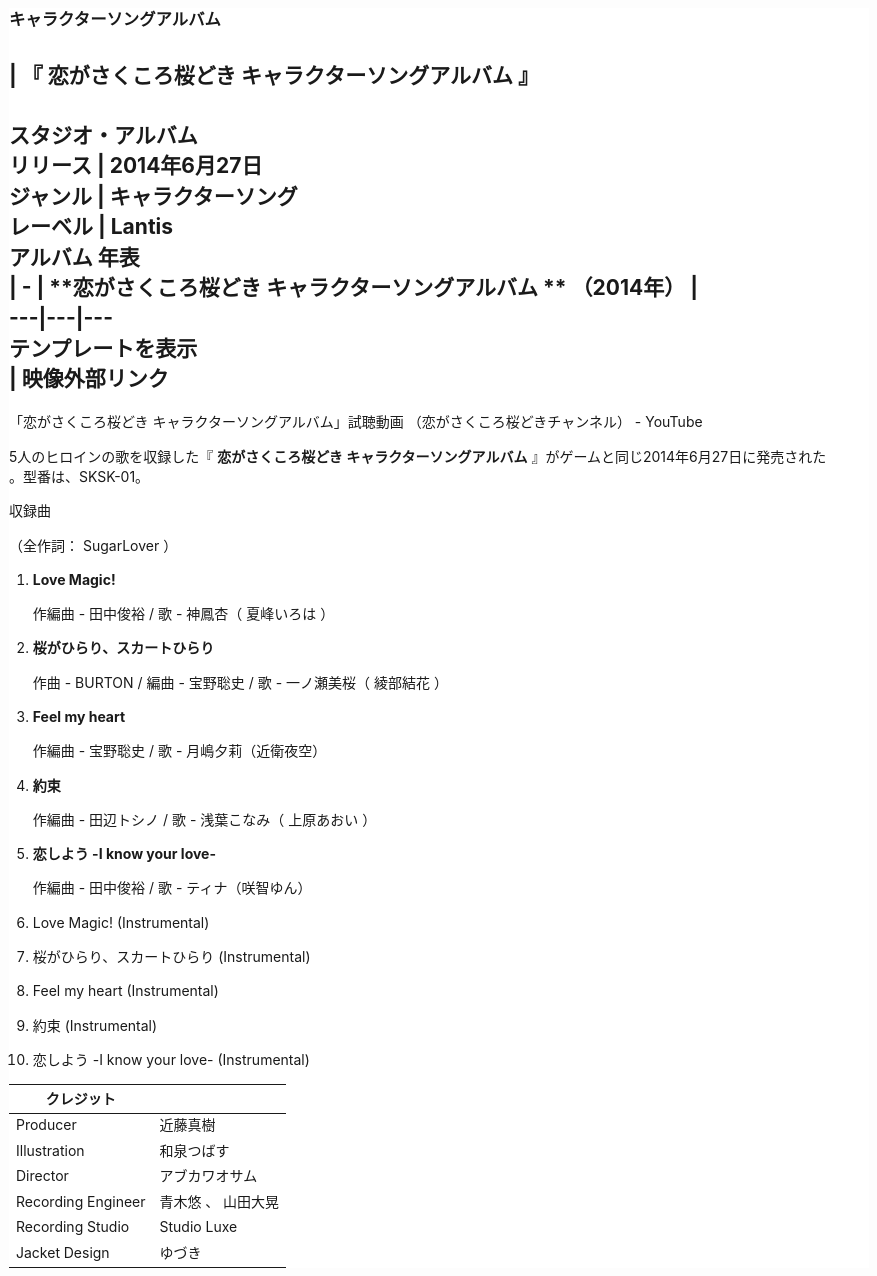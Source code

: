 ###  キャラクターソングアルバム  

|  『  恋がさくころ桜どき  キャラクターソングアルバム  』  
---  
スタジオ・アルバム  
リリース  |  2014年6月27日   
ジャンル  |  キャラクターソング   
レーベル  |  Lantis   
アルバム 年表  
|  \-  |  **恋がさくころ桜どき キャラクターソングアルバム ** （2014年）  |   
---|---|---  
テンプレートを表示  
|  映像外部リンク  
---  
「恋がさくころ桜どき キャラクターソングアルバム」試聴動画  （恋がさくころ桜どきチャンネル） -  YouTube  
  
5人のヒロインの歌を収録した『 **恋がさくころ桜どき キャラクターソングアルバム** 』がゲームと同じ2014年6月27日に発売された  
。型番は、SKSK-01。

収録曲

（全作詞：  SugarLover  ）

  1. **Love Magic!**

     作編曲 -  田中俊裕  / 歌 - 神鳳杏（  夏峰いろは  ） 
  2. **桜がひらり、スカートひらり**

     作曲 - BURTON / 編曲 - 宝野聡史 / 歌 - 一ノ瀬美桜（  綾部結花  ） 
  3. **Feel my heart**

     作編曲 - 宝野聡史 / 歌 - 月嶋夕莉（近衛夜空） 
  4. **約束**

     作編曲 - 田辺トシノ / 歌 - 浅葉こなみ（  上原あおい  ） 
  5. **恋しよう -I know your love-**

     作編曲 - 田中俊裕 / 歌 - ティナ（咲智ゆん） 
  6. Love Magic! (Instrumental) 
  7. 桜がひらり、スカートひらり (Instrumental) 
  8. Feel my heart (Instrumental) 
  9. 約束 (Instrumental) 
  10. 恋しよう -I know your love- (Instrumental) 

|  クレジット  ||
|---|---|
|Producer  |  近藤真樹   |
|Illustration  |  和泉つばす   |
|Director  |  アブカワオサム   |
|Recording Engineer  |  青木悠  、  山田大晃   |
|Recording Studio  |  Studio Luxe   |
|Jacket Design  |  ゆづき   |
  